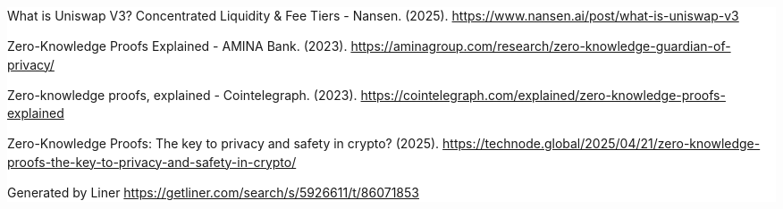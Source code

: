 What is Uniswap V3? Concentrated Liquidity & Fee Tiers - Nansen. (2025). https://www.nansen.ai/post/what-is-uniswap-v3

Zero-Knowledge Proofs Explained - AMINA Bank. (2023). https://aminagroup.com/research/zero-knowledge-guardian-of-privacy/

Zero-knowledge proofs, explained - Cointelegraph. (2023). https://cointelegraph.com/explained/zero-knowledge-proofs-explained

Zero-Knowledge Proofs: The key to privacy and safety in crypto? (2025). https://technode.global/2025/04/21/zero-knowledge-proofs-the-key-to-privacy-and-safety-in-crypto/



Generated by Liner
https://getliner.com/search/s/5926611/t/86071853